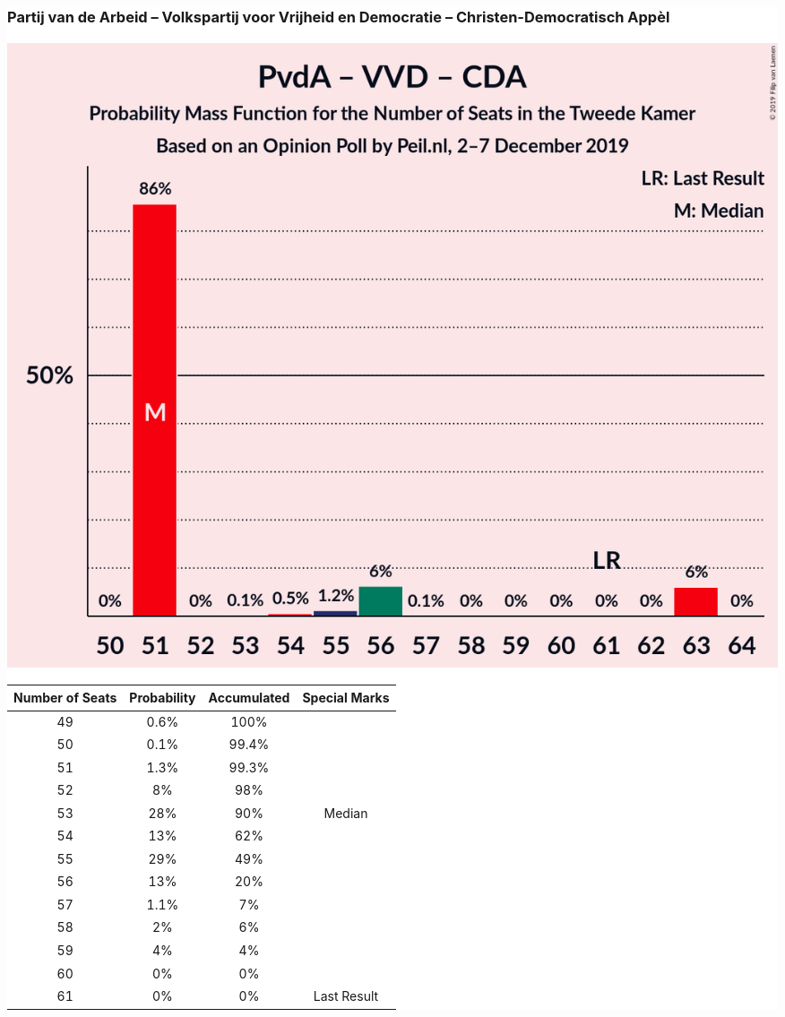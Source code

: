### Partij van de Arbeid – Volkspartij voor Vrijheid en Democratie – Christen-Democratisch Appèl

![Graph with seats probability mass function not yet produced](2019-12-07-Peilnl-coalitions-seats-pmf-pvda–vvd–cda.png "Seats Probability Mass Function")

| Number of Seats | Probability | Accumulated | Special Marks |
|:---------------:|:-----------:|:-----------:|:-------------:|
| 49 | 0.6% | 100% |  |
| 50 | 0.1% | 99.4% |  |
| 51 | 1.3% | 99.3% |  |
| 52 | 8% | 98% |  |
| 53 | 28% | 90% | Median |
| 54 | 13% | 62% |  |
| 55 | 29% | 49% |  |
| 56 | 13% | 20% |  |
| 57 | 1.1% | 7% |  |
| 58 | 2% | 6% |  |
| 59 | 4% | 4% |  |
| 60 | 0% | 0% |  |
| 61 | 0% | 0% | Last Result |